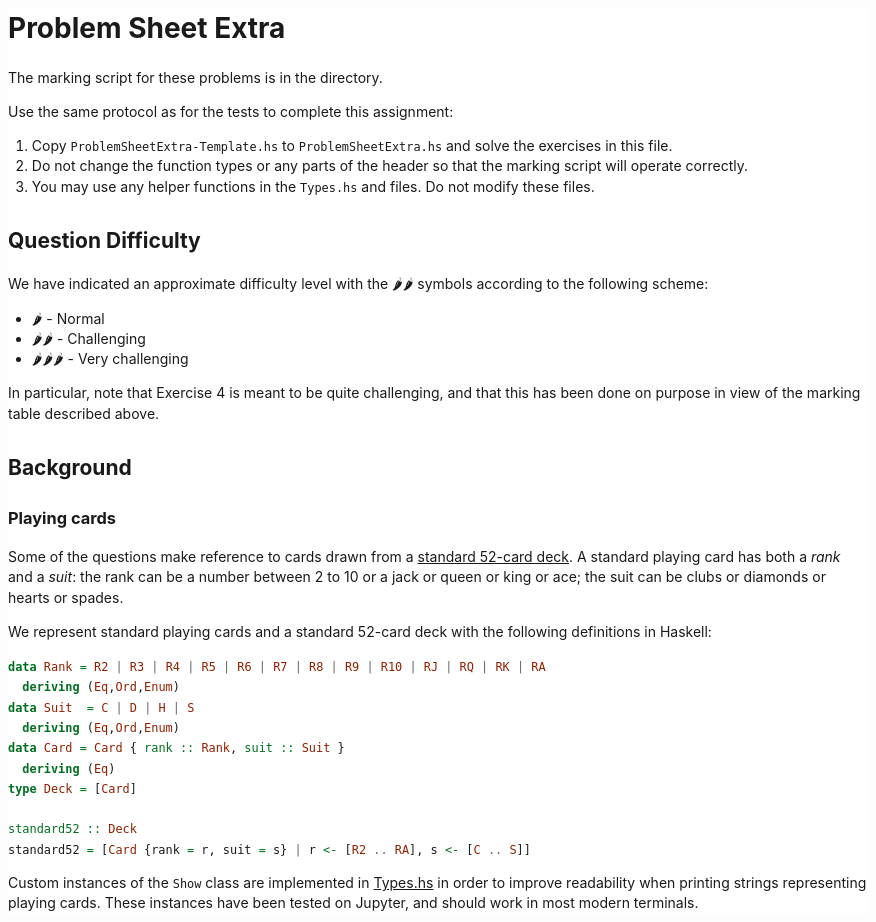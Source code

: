 # Problem Sheet Extra 

The marking script for these problems is in the directory.

Use the same protocol as for the tests to complete this assignment:

1. Copy `ProblemSheetExtra-Template.hs` to `ProblemSheetExtra.hs` and solve the exercises in this file.
2. Do not change the function types or any parts of the header so that the marking script will operate correctly.
3. You may use any helper functions in the `Types.hs` and files.  Do not modify these files.

## Question Difficulty

We have indicated an approximate difficulty level with the 🌶️🌶 symbols according to the following scheme:

- 🌶 - Normal
- 🌶🌶 - Challenging
- 🌶🌶🌶 - Very challenging

In particular, note that Exercise 4 is meant to be quite challenging, and that this has been done on purpose in view of the marking table described above.

## Background

### Playing cards

Some of the questions make reference to cards drawn from a [standard 52-card deck](https://en.wikipedia.org/wiki/Standard_52-card_deck).
A standard playing card has both a *rank* and a *suit*: the rank can be a number between 2 to 10 or a jack or queen or king or ace; the suit can be clubs or diamonds or hearts or spades.

We represent standard playing cards and a standard 52-card deck with the following definitions in Haskell:
```haskell
data Rank = R2 | R3 | R4 | R5 | R6 | R7 | R8 | R9 | R10 | RJ | RQ | RK | RA
  deriving (Eq,Ord,Enum)
data Suit  = C | D | H | S
  deriving (Eq,Ord,Enum)
data Card = Card { rank :: Rank, suit :: Suit }
  deriving (Eq)
type Deck = [Card]

standard52 :: Deck
standard52 = [Card {rank = r, suit = s} | r <- [R2 .. RA], s <- [C .. S]]
```

Custom instances of the `Show` class are implemented in [Types.hs](Types.hs) in
order to improve readability when printing strings representing
playing cards.  These instances have been tested on Jupyter, and should
work in most modern terminals.
